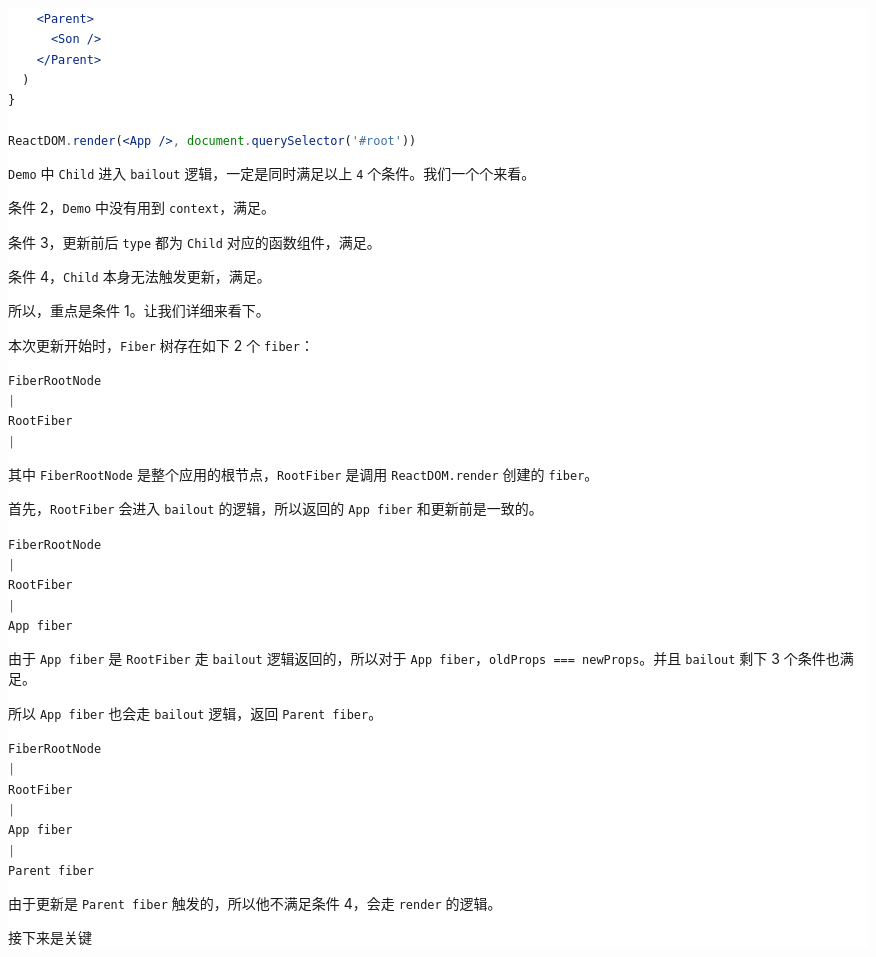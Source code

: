 ```jsx
    <Parent>
      <Son />
    </Parent>
  )
}

ReactDOM.render(<App />, document.querySelector('#root'))
```

`Demo` 中 `Child` 进入 `bailout` 逻辑，一定是同时满足以上 `4` 个条件。我们一个个来看。

条件 2，`Demo` 中没有用到 `context`，满足。

条件 3，更新前后 `type` 都为 `Child` 对应的函数组件，满足。

条件 4，`Child` 本身无法触发更新，满足。

所以，重点是条件 1。让我们详细来看下。

本次更新开始时，`Fiber` 树存在如下 2 个 `fiber`：

```js
FiberRootNode
|
RootFiber
|
```

其中 `FiberRootNode` 是整个应用的根节点，`RootFiber` 是调用 `ReactDOM.render` 创建的 `fiber`。

首先，`RootFiber` 会进入 `bailout` 的逻辑，所以返回的 `App fiber` 和更新前是一致的。

```js
FiberRootNode
|
RootFiber
|
App fiber
```

由于 `App fiber` 是 `RootFiber` 走 `bailout` 逻辑返回的，所以对于 `App fiber`，`oldProps === newProps`。并且 `bailout` 剩下 3 个条件也满足。

所以 `App fiber` 也会走 `bailout` 逻辑，返回 `Parent fiber`。

```js
FiberRootNode
|
RootFiber
|
App fiber
|
Parent fiber
```

由于更新是 `Parent fiber` 触发的，所以他不满足条件 4，会走 `render` 的逻辑。

接下来是关键
